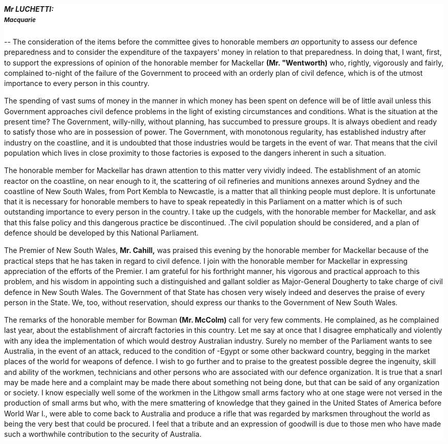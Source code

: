 ##### Mr LUCHETTI:<br><small class="text-muted">Macquarie</small>

-- The consideration of the items before the committee gives to honorable members  *an*  opportunity to assess our defence preparedness and to consider the expenditure of the taxpayers' money in relation to that preparedness. In doing that, I want, first, to support the expressions of opinion of the honorable member for Mackellar  **(Mr. "Wentworth)**  who, rightly, vigorously and fairly, complained to-night of the failure of the Government to proceed with an orderly plan of civil defence, which is of the utmost importance to every person in this country. 

The spending of vast sums of money in the manner in which money has been spent on defence will be of little avail unless this Government approaches civil defence problems in the light of existing circumstances and conditions. What is the situation at the present time? The Government, willy-nilly, without planning, has succumbed to pressure groups. It is always obedient and ready to satisfy those who are in possession of power. The Government, with monotonous regularity, has established industry after industry on the coastline, and it is undoubted that those industries would be targets in the event of war. That means that the civil population which lives in close proximity to those factories is exposed to the dangers inherent in such a situation. 

The honorable member for Mackellar has drawn attention to this matter very vividly indeed. The establishment of an atomic reactor on the coastline, on near enough to it, the scattering of oil refineries and munitions annexes around Sydney and the coastline of New South Wales, from Port Kembla to Newcastle, is a matter that all thinking people must deplore. It is unfortunate that it is necessary for honorable members to have to speak repeatedly in this Parliament on a matter which is of such outstanding importance to every person in the country. I take up the cudgels, with the honorable member for Mackellar, and ask that this false policy and this dangerous practice be discontinued. .The civil population should be considered, and a plan of defence should be developed by this National Parliament. 

The Premier of New South Wales,  **Mr. Cahill,**  was praised this evening by the honorable member for Mackellar because of the practical steps that he has taken in regard to civil defence. I join with the honorable member for Mackellar in expressing appreciation of the efforts of the Premier. I am grateful for his forthright manner, his vigorous and practical approach to this problem, and his wisdom in appointing such a distinguished and gallant soldier as Major-General Dougherty to take charge of civil defence in New South Wales. The Government of that State has chosen very wisely indeed and deserves the praise of every person in the State. We, too, without reservation, should express our thanks to the Government of New South Wales. 

The remarks of the honorable member for Bowman  **(Mr. McColm)**  call for very few comments. He complained, as he complained last year, about the establishment of aircraft factories in this country. Let me say at once that I disagree emphatically and violently with any idea the implementation of which would destroy Australian industry. Surely no member of the Parliament wants to see Australia, in the event of an attack, reduced to the condition of -Egypt or some other backward country, begging in the market places of the world for weapons of defence. I wish to go further and to praise to the greatest possible degree the ingenuity, skill and ability of the workmen, technicians and other persons who are associated with our defence organization. It  is true that a snarl may be made here and a complaint may be made there about something not being done, but that can be said of any organization or society. I know especially well some of the workmen in the Lithgow small arms factory who at one stage were not versed in the production of small arms but who, with the mere smattering of knowledge that they gained in the United States of America before World War I., were able to come back to Australia and produce a rifle that was regarded by marksmen throughout the world as being the very best that could be procured. I feel that a tribute and an expression of goodwill is due to those men who have made such a worthwhile contribution to the security of Australia. 
